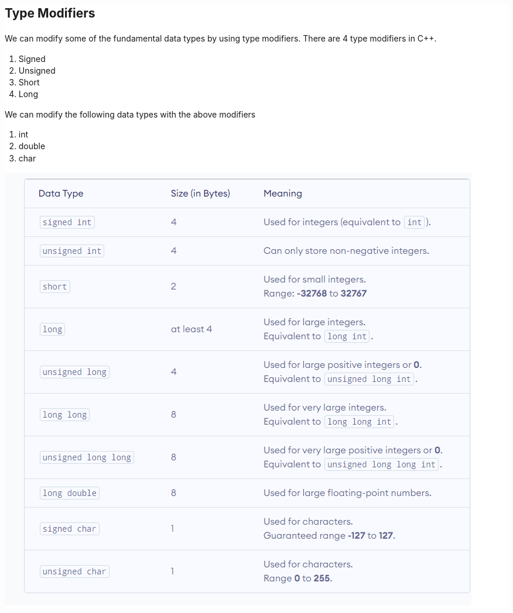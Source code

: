 ## Type Modifiers

We can modify some of the fundamental data types by using type modifiers. There are 4 type modifiers in C++.  

1. Signed
2. Unsigned
3. Short
4. Long

We can modify the following data types with the above modifiers  

1. int
2. double
3. char

![SizeModifiers](../C++/Images/SizeModifiers.png)  
